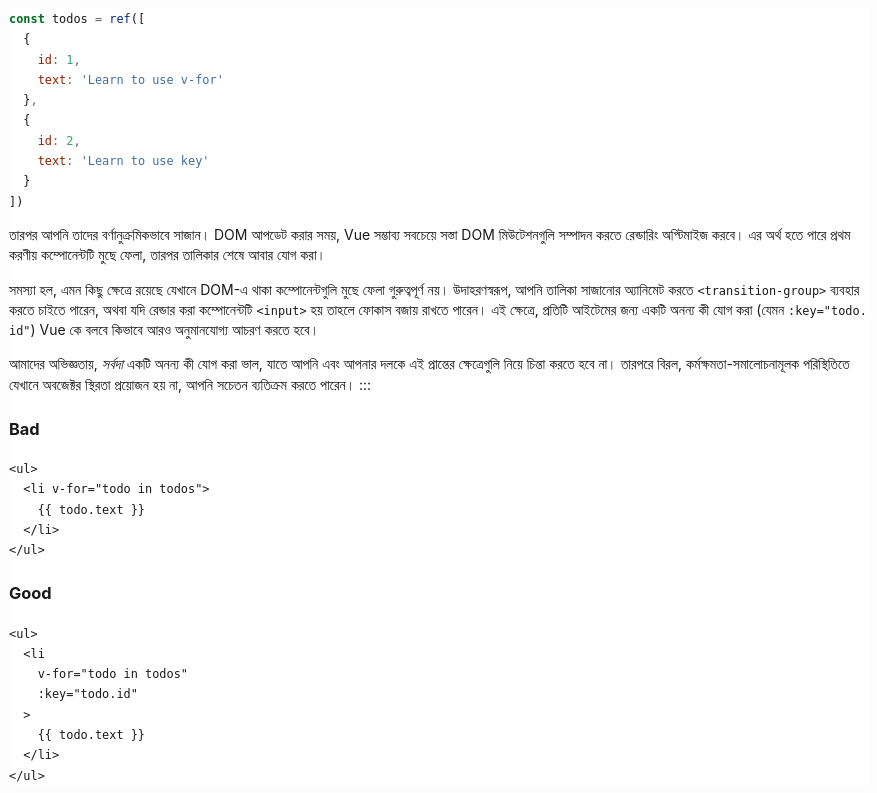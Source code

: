 </div>

<div class="composition-api">

```js
const todos = ref([
  {
    id: 1,
    text: 'Learn to use v-for'
  },
  {
    id: 2,
    text: 'Learn to use key'
  }
])
```

</div>

তারপর আপনি তাদের বর্ণানুক্রমিকভাবে সাজান। DOM আপডেট করার সময়, Vue সম্ভাব্য সবচেয়ে সস্তা DOM মিউটেশনগুলি সম্পাদন করতে রেন্ডারিং অপ্টিমাইজ করবে। এর অর্থ হতে পারে প্রথম করণীয় কম্পোনেন্টটি মুছে ফেলা, তারপর তালিকার শেষে আবার যোগ করা।

সমস্যা হল, এমন কিছু ক্ষেত্রে রয়েছে যেখানে DOM-এ থাকা কম্পোনেন্টগুলি মুছে ফেলা গুরুত্বপূর্ণ নয়। উদাহরণস্বরূপ, আপনি তালিকা সাজানোর অ্যানিমেট করতে `<transition-group>` ব্যবহার করতে চাইতে পারেন, অথবা যদি রেন্ডার করা কম্পোনেন্টটি `<input>` হয় তাহলে ফোকাস বজায় রাখতে পারেন। এই ক্ষেত্রে, প্রতিটি আইটেমের জন্য একটি অনন্য কী যোগ করা (যেমন `:key="todo.id"`) Vue কে বলবে কিভাবে আরও অনুমানযোগ্য আচরণ করতে হবে।

আমাদের অভিজ্ঞতায়, _সর্বদা_ একটি অনন্য কী যোগ করা ভাল, যাতে আপনি এবং আপনার দলকে এই প্রান্তের ক্ষেত্রেগুলি নিয়ে চিন্তা করতে হবে না। তারপরে বিরল, কর্মক্ষমতা-সমালোচনামূলক পরিস্থিতিতে যেখানে অবজেক্টর স্থিরতা প্রয়োজন হয় না, আপনি সচেতন ব্যতিক্রম করতে পারেন।
:::

<div class="style-example style-example-bad">
<h3>Bad</h3>

```vue-html
<ul>
  <li v-for="todo in todos">
    {{ todo.text }}
  </li>
</ul>
```

</div>

<div class="style-example style-example-good">
<h3>Good</h3>

```vue-html
<ul>
  <li
    v-for="todo in todos"
    :key="todo.id"
  >
    {{ todo.text }}
  </li>
</ul>
```
